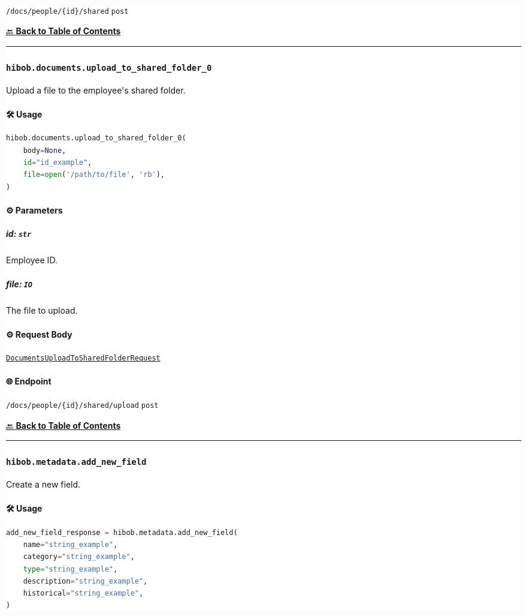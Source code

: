 `/docs/people/{id}/shared` `post`

[🔙 **Back to Table of Contents**](#table-of-contents)

---

### `hibob.documents.upload_to_shared_folder_0`<a id="hibobdocumentsupload_to_shared_folder_0"></a>

Upload a file to the employee's shared folder.

#### 🛠️ Usage<a id="🛠️-usage"></a>

```python
hibob.documents.upload_to_shared_folder_0(
    body=None,
    id="id_example",
    file=open('/path/to/file', 'rb'),
)
```

#### ⚙️ Parameters<a id="⚙️-parameters"></a>

##### id: `str`<a id="id-str"></a>

Employee ID.

##### file: `IO`<a id="file-io"></a>

The file to upload.

#### ⚙️ Request Body<a id="⚙️-request-body"></a>

[`DocumentsUploadToSharedFolderRequest`](./hi_bob_python_sdk/type/documents_upload_to_shared_folder_request.py)
#### 🌐 Endpoint<a id="🌐-endpoint"></a>

`/docs/people/{id}/shared/upload` `post`

[🔙 **Back to Table of Contents**](#table-of-contents)

---

### `hibob.metadata.add_new_field`<a id="hibobmetadataadd_new_field"></a>

Create a new field.

#### 🛠️ Usage<a id="🛠️-usage"></a>

```python
add_new_field_response = hibob.metadata.add_new_field(
    name="string_example",
    category="string_example",
    type="string_example",
    description="string_example",
    historical="string_example",
)
```
